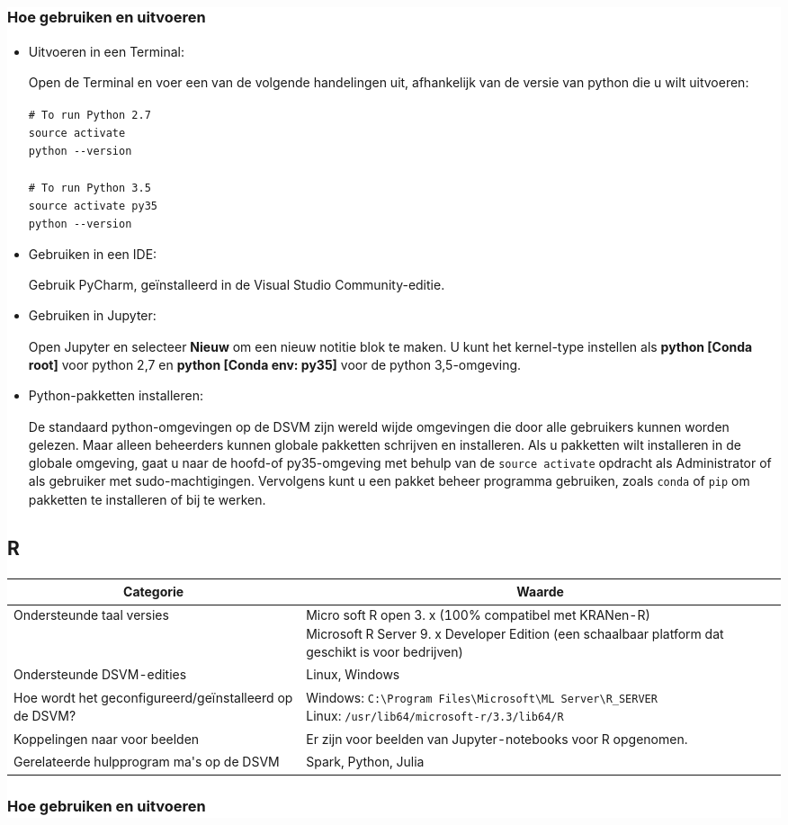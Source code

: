 ### <a name="how-to-use-and-run-it"></a>Hoe gebruiken en uitvoeren    

* Uitvoeren in een Terminal:

  Open de Terminal en voer een van de volgende handelingen uit, afhankelijk van de versie van python die u wilt uitvoeren:

    ```
    # To run Python 2.7
    source activate 
    python --version
    
    # To run Python 3.5
    source activate py35
    python --version
    
    ```
* Gebruiken in een IDE:

  Gebruik PyCharm, geïnstalleerd in de Visual Studio Community-editie. 

* Gebruiken in Jupyter:

  Open Jupyter en selecteer **Nieuw** om een nieuw notitie blok te maken. U kunt het kernel-type instellen als **python [Conda root]** voor python 2,7 en **python [Conda env: py35]** voor de python 3,5-omgeving. 

* Python-pakketten installeren:

  De standaard python-omgevingen op de DSVM zijn wereld wijde omgevingen die door alle gebruikers kunnen worden gelezen. Maar alleen beheerders kunnen globale pakketten schrijven en installeren. Als u pakketten wilt installeren in de globale omgeving, gaat u naar de hoofd-of py35-omgeving met behulp van de `source activate` opdracht als Administrator of als gebruiker met sudo-machtigingen. Vervolgens kunt u een pakket beheer programma gebruiken, zoals `conda` of `pip` om pakketten te installeren of bij te werken.


## <a name="r"></a>R

| Categorie | Waarde |
| ------------- | ------------- |
| Ondersteunde taal versies | Micro soft R open 3. x (100% compatibel met KRANen-R)<br /> Microsoft R Server 9. x Developer Edition (een schaalbaar platform dat geschikt is voor bedrijven)|
| Ondersteunde DSVM-edities      | Linux, Windows     |
| Hoe wordt het geconfigureerd/geïnstalleerd op de DSVM?  | Windows: `C:\Program Files\Microsoft\ML Server\R_SERVER` <br />Linux: `/usr/lib64/microsoft-r/3.3/lib64/R`    |
| Koppelingen naar voor beelden      | Er zijn voor beelden van Jupyter-notebooks voor R opgenomen.     |
| Gerelateerde hulpprogram ma's op de DSVM      | Spark, Python, Julia      |

### <a name="how-to-use-and-run-it"></a>Hoe gebruiken en uitvoeren    
